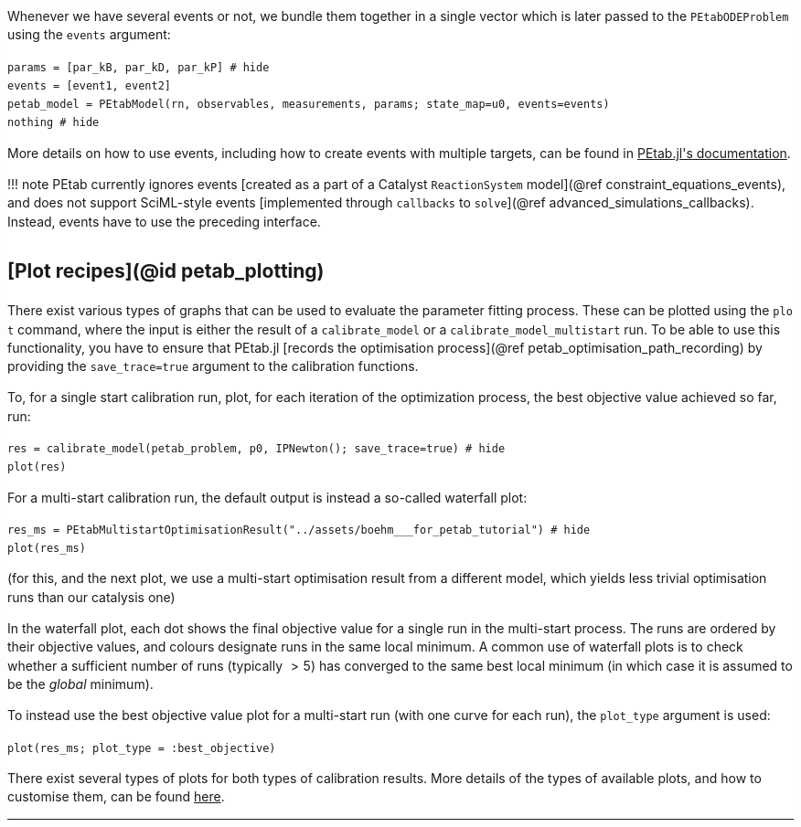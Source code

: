 Whenever we have several events or not, we bundle them together in a single vector which is later passed to the `PEtabODEProblem` using the `events` argument:
```@example petab1
params = [par_kB, par_kD, par_kP] # hide
events = [event1, event2]
petab_model = PEtabModel(rn, observables, measurements, params; state_map=u0, events=events)
nothing # hide
```

More details on how to use events, including how to create events with multiple targets, can be found in [PEtab.jl's documentation](https://sebapersson.github.io/PEtab.jl/stable/Julia_event/).

!!! note
    PEtab currently ignores events [created as a part of a Catalyst `ReactionSystem` model](@ref constraint_equations_events), and does not support SciML-style events [implemented through `callbacks` to `solve`](@ref advanced_simulations_callbacks). Instead, events have to use the preceding interface.

## [Plot recipes](@id petab_plotting)
There exist various types of graphs that can be used to evaluate the parameter fitting process. These can be plotted using the `plot` command, where the input is either the result of a `calibrate_model` or a  `calibrate_model_multistart` run. To be able to use this functionality, you have to ensure that PEtab.jl [records the optimisation process](@ref petab_optimisation_path_recording) by providing the `save_trace=true` argument to the calibration functions.

To, for a single start calibration run, plot, for each iteration of the optimization process, the best objective value achieved so far, run:
```@example petab1
res = calibrate_model(petab_problem, p0, IPNewton(); save_trace=true) # hide
plot(res)
```

For a multi-start calibration run, the default output is instead a so-called waterfall plot:
```@example petab1
res_ms = PEtabMultistartOptimisationResult("../assets/boehm___for_petab_tutorial") # hide
plot(res_ms)
```

(for this, and the next plot, we use a multi-start optimisation result from a different model, which yields less trivial optimisation runs than our catalysis one)

In the waterfall plot, each dot shows the final objective value for a single run in the multi-start process. The runs are ordered by their objective values, and colours designate runs in the same local minimum. A common use of waterfall plots is to check whether a sufficient number of runs (typically $>5$) has converged to the same best local minimum (in which case it is assumed to be the *global* minimum).

To instead use the best objective value plot for a multi-start run (with one curve for each run), the `plot_type` argument is used:
```@example petab1
plot(res_ms; plot_type = :best_objective)
```

There exist several types of plots for both types of calibration results. More details of the types of available plots, and how to customise them, can be found [here](https://sebapersson.github.io/PEtab.jl/stable/optimisation_output_plotting/).

---

[^1]: [Schmiester, L et al. *PEtab—Interoperable specification of parameter estimation problems in systems biology*, PLOS Computational Biology (2021).](https://journals.plos.org/ploscompbiol/article?id=10.1371/journal.pcbi.1008646)
[^2]: [Hass, H et al. *PBenchmark problems for dynamic modeling of intracellular processes*, Bioinformatics (2019).](https://academic.oup.com/bioinformatics/article/35/17/3073/5280731?login=false)